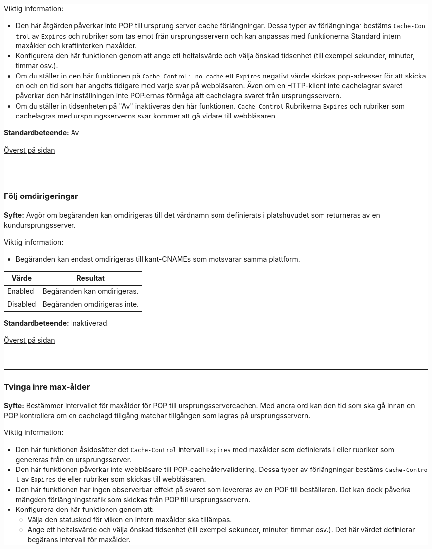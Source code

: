Viktig information:

- Den här åtgärden påverkar inte POP till ursprung server cache förlängningar. Dessa typer av förlängningar bestäms `Cache-Control` av `Expires` och rubriker som tas emot från ursprungsservern och kan anpassas med funktionerna Standard intern maxålder och kraftinterken maxålder.
- Konfigurera den här funktionen genom att ange ett heltalsvärde och välja önskad tidsenhet (till exempel sekunder, minuter, timmar osv.).
- Om du ställer in den här funktionen på `Cache-Control: no-cache` ett `Expires` negativt värde skickas pop-adresser för att skicka en och en tid som har angetts tidigare med varje svar på webbläsaren. Även om en HTTP-klient inte cachelagrar svaret påverkar den här inställningen inte POP:ernas förmåga att cachelagra svaret från ursprungsservern.
- Om du ställer in tidsenheten på "Av" inaktiveras den här funktionen. `Cache-Control` Rubrikerna `Expires` och rubriker som cachelagras med ursprungsserverns svar kommer att gå vidare till webbläsaren.

**Standardbeteende:** Av

[Överst på sidan](#azure-cdn-from-verizon-premium-rules-engine-features)

</br>

---

### <a name="follow-redirects"></a>Följ omdirigeringar

**Syfte:** Avgör om begäranden kan omdirigeras till det värdnamn som definierats i platshuvudet som returneras av en kundursprungsserver.

Viktig information:

- Begäranden kan endast omdirigeras till kant-CNAMEs som motsvarar samma plattform.

Värde|Resultat
-|-
Enabled|Begäranden kan omdirigeras.
Disabled|Begäranden omdirigeras inte.

**Standardbeteende:** Inaktiverad.

[Överst på sidan](#azure-cdn-from-verizon-premium-rules-engine-features)

</br>

---

### <a name="force-internal-max-age"></a>Tvinga inre max-ålder

**Syfte:** Bestämmer intervallet för maxålder för POP till ursprungsservercachen. Med andra ord kan den tid som ska gå innan en POP kontrollera om en cachelagd tillgång matchar tillgången som lagras på ursprungsservern.

Viktig information:

- Den här funktionen åsidosätter det `Cache-Control` intervall `Expires` med maxålder som definierats i eller rubriker som genereras från en ursprungsserver.
- Den här funktionen påverkar inte webbläsare till POP-cacheåtervalidering. Dessa typer av förlängningar bestäms `Cache-Control` av `Expires` de eller rubriker som skickas till webbläsaren.
- Den här funktionen har ingen observerbar effekt på svaret som levereras av en POP till beställaren. Det kan dock påverka mängden förlängningstrafik som skickas från POP till ursprungsservern.
- Konfigurera den här funktionen genom att:
    - Välja den statuskod för vilken en intern maxålder ska tillämpas.
    - Ange ett heltalsvärde och välja önskad tidsenhet (till exempel sekunder, minuter, timmar osv.). Det här värdet definierar begärans intervall för maxålder.
